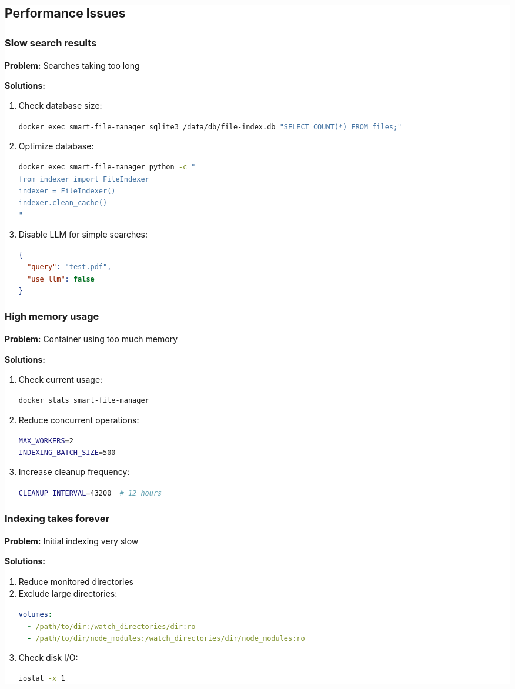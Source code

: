 ## Performance Issues

### Slow search results

**Problem:** Searches taking too long

**Solutions:**
1. Check database size:
   ```bash
   docker exec smart-file-manager sqlite3 /data/db/file-index.db "SELECT COUNT(*) FROM files;"
   ```
2. Optimize database:
   ```bash
   docker exec smart-file-manager python -c "
   from indexer import FileIndexer
   indexer = FileIndexer()
   indexer.clean_cache()
   "
   ```
3. Disable LLM for simple searches:
   ```json
   {
     "query": "test.pdf",
     "use_llm": false
   }
   ```

### High memory usage

**Problem:** Container using too much memory

**Solutions:**
1. Check current usage:
   ```bash
   docker stats smart-file-manager
   ```
2. Reduce concurrent operations:
   ```bash
   MAX_WORKERS=2
   INDEXING_BATCH_SIZE=500
   ```
3. Increase cleanup frequency:
   ```bash
   CLEANUP_INTERVAL=43200  # 12 hours
   ```

### Indexing takes forever

**Problem:** Initial indexing very slow

**Solutions:**
1. Reduce monitored directories
2. Exclude large directories:
   ```yaml
   volumes:
     - /path/to/dir:/watch_directories/dir:ro
     - /path/to/dir/node_modules:/watch_directories/dir/node_modules:ro
   ```
3. Check disk I/O:
   ```bash
   iostat -x 1
   ```
